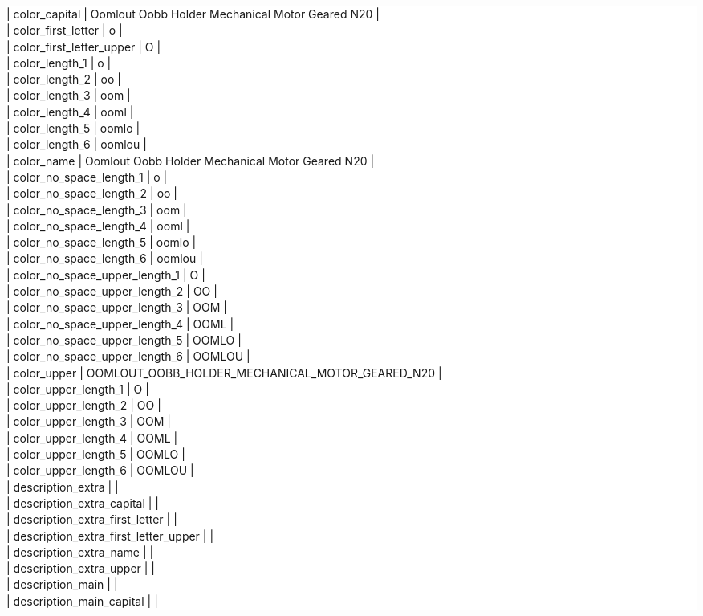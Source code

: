 | color_capital | Oomlout Oobb Holder Mechanical Motor Geared N20 |  
| color_first_letter | o |  
| color_first_letter_upper | O |  
| color_length_1 | o |  
| color_length_2 | oo |  
| color_length_3 | oom |  
| color_length_4 | ooml |  
| color_length_5 | oomlo |  
| color_length_6 | oomlou |  
| color_name | Oomlout Oobb Holder Mechanical Motor Geared N20 |  
| color_no_space_length_1 | o |  
| color_no_space_length_2 | oo |  
| color_no_space_length_3 | oom |  
| color_no_space_length_4 | ooml |  
| color_no_space_length_5 | oomlo |  
| color_no_space_length_6 | oomlou |  
| color_no_space_upper_length_1 | O |  
| color_no_space_upper_length_2 | OO |  
| color_no_space_upper_length_3 | OOM |  
| color_no_space_upper_length_4 | OOML |  
| color_no_space_upper_length_5 | OOMLO |  
| color_no_space_upper_length_6 | OOMLOU |  
| color_upper | OOMLOUT_OOBB_HOLDER_MECHANICAL_MOTOR_GEARED_N20 |  
| color_upper_length_1 | O |  
| color_upper_length_2 | OO |  
| color_upper_length_3 | OOM |  
| color_upper_length_4 | OOML |  
| color_upper_length_5 | OOMLO |  
| color_upper_length_6 | OOMLOU |  
| description_extra |  |  
| description_extra_capital |  |  
| description_extra_first_letter |  |  
| description_extra_first_letter_upper |  |  
| description_extra_name |  |  
| description_extra_upper |  |  
| description_main |  |  
| description_main_capital |  |  
